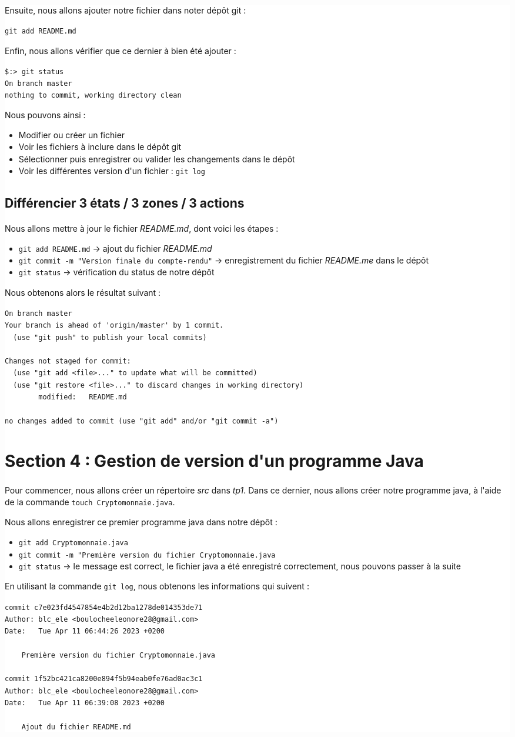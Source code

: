 Ensuite, nous allons ajouter notre fichier dans noter dépôt git :
```
git add README.md
```

Enfin, nous allons vérifier que ce dernier à bien été ajouter :
```
$:> git status
On branch master
nothing to commit, working directory clean
```

Nous pouvons ainsi :
- Modifier ou créer un fichier
- Voir les fichiers à inclure dans le dépôt git
- Sélectionner puis enregistrer ou valider les changements dans le dépôt
- Voir les différentes version d'un fichier : `git log`

## **Différencier 3 états / 3 zones / 3 actions**

Nous allons mettre à jour le fichier *README.md*, dont voici les étapes :
- `git add README.md`           → ajout du fichier *README.md*
- `git commit -m "Version finale du compte-rendu"`  → enregistrement du fichier *README.me* dans le dépôt
- `git status`                  → vérification du status de notre dépôt

Nous obtenons alors le résultat suivant :
```
On branch master
Your branch is ahead of 'origin/master' by 1 commit.
  (use "git push" to publish your local commits)

Changes not staged for commit:
  (use "git add <file>..." to update what will be committed)
  (use "git restore <file>..." to discard changes in working directory)
        modified:   README.md

no changes added to commit (use "git add" and/or "git commit -a")
```



# **Section 4 : Gestion de version d'un programme Java**

Pour commencer, nous allons créer un répertoire *src* dans *tp1*. Dans ce dernier, nous allons créer notre programme java, à l'aide de la commande `touch Cryptomonnaie.java`.

Nous allons enregistrer ce premier programme java dans notre dépôt :
- `git add Cryptomonnaie.java`
- `git commit -m "Première version du fichier Cryptomonnaie.java`
- `git status` → le message est correct, le fichier java a été enregistré correctement, nous pouvons passer à la suite

En utilisant la commande `git log`, nous obtenons les informations qui suivent :
```
commit c7e023fd4547854e4b2d12ba1278de014353de71
Author: blc_ele <boulocheeleonore28@gmail.com>
Date:   Tue Apr 11 06:44:26 2023 +0200

    Première version du fichier Cryptomonnaie.java

commit 1f52bc421ca8200e894f5b94eab0fe76ad0ac3c1
Author: blc_ele <boulocheeleonore28@gmail.com>
Date:   Tue Apr 11 06:39:08 2023 +0200

    Ajout du fichier README.md
```
